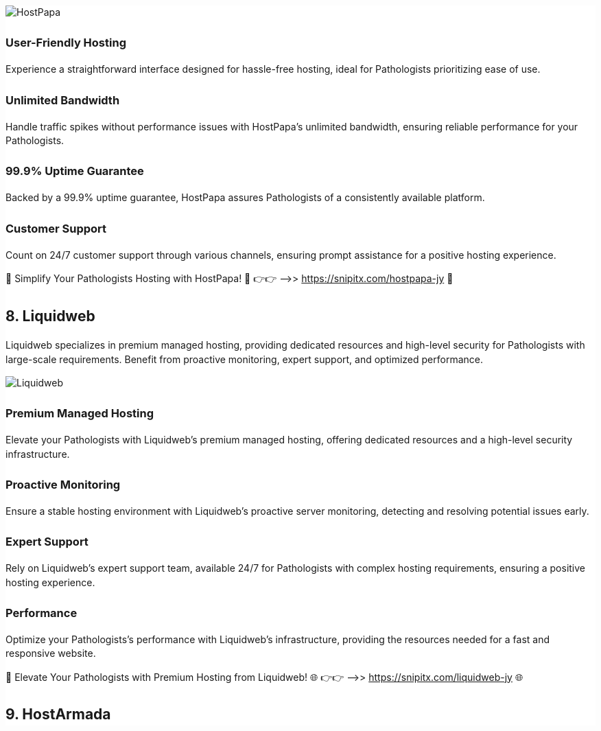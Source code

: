 ![HostPapa](https://i.imgur.com/ouDTkvl.jpeg "HostPapa Hosting")

### User-Friendly Hosting
Experience a straightforward interface designed for hassle-free hosting, ideal for Pathologists prioritizing ease of use.

### Unlimited Bandwidth
Handle traffic spikes without performance issues with HostPapa’s unlimited bandwidth, ensuring reliable performance for your Pathologists.

### 99.9% Uptime Guarantee
Backed by a 99.9% uptime guarantee, HostPapa assures Pathologists of a consistently available platform.

### Customer Support
Count on 24/7 customer support through various channels, ensuring prompt assistance for a positive hosting experience.

🌈 Simplify Your Pathologists Hosting with HostPapa! 🚀
👉👉 -->> https://snipitx.com/hostpapa-jy 🚀

## 8. Liquidweb

Liquidweb specializes in premium managed hosting, providing dedicated resources and high-level security for Pathologists with large-scale requirements. Benefit from proactive monitoring, expert support, and optimized performance.

![Liquidweb](https://i.imgur.com/4IvT9SC.jpeg "Liquidweb Hosting")

### Premium Managed Hosting
Elevate your Pathologists with Liquidweb’s premium managed hosting, offering dedicated resources and a high-level security infrastructure.

### Proactive Monitoring
Ensure a stable hosting environment with Liquidweb’s proactive server monitoring, detecting and resolving potential issues early.

### Expert Support
Rely on Liquidweb’s expert support team, available 24/7 for Pathologists with complex hosting requirements, ensuring a positive hosting experience.

### Performance
Optimize your Pathologists’s performance with Liquidweb’s infrastructure, providing the resources needed for a fast and responsive website.

🚀 Elevate Your Pathologists with Premium Hosting from Liquidweb! 🌐
👉👉 -->> https://snipitx.com/liquidweb-jy 🌐

## 9. HostArmada
